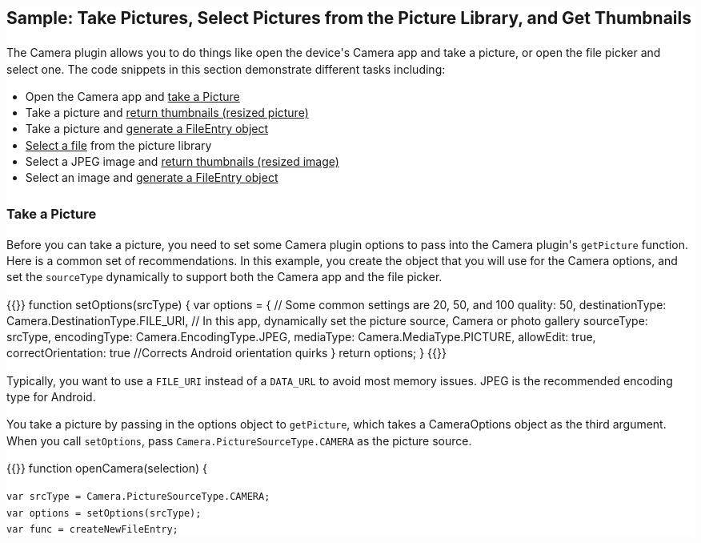Sample: Take Pictures, Select Pictures from the Picture Library, and Get Thumbnails
-----------------------------------------------------------------------------------

The Camera plugin allows you to do things like open the device's Camera
app and take a picture, or open the file picker and select one. The code
snippets in this section demonstrate different tasks including:

-   Open the Camera app and [take a Picture](#take-a-picture)
-   Take a picture and [return thumbnails (resized picture)](#take-a-picture-and-return-thumbnails-resize-the-picture)
-   Take a picture and [generate a FileEntry object](#take-a-picture-and-get-a-fileentry-object)
-   [Select a file](#select-a-file-from-the-picture-library) from the picture library
-   Select a JPEG image and [return thumbnails (resized image)](#select-an-image-and-return-thumbnails-resized-images)
-   Select an image and [generate a FileEntry object](#take-a-picture-and-get-a-fileentry-object)

###  Take a Picture

Before you can take a picture, you need to set some Camera plugin
options to pass into the Camera plugin's `getPicture` function. Here is
a common set of recommendations. In this example, you create the object
that you will use for the Camera options, and set the `sourceType`
dynamically to support both the Camera app and the file picker.

{{<highlight javascript>}}
function setOptions(srcType) {
    var options = {
        // Some common settings are 20, 50, and 100
        quality: 50,
        destinationType: Camera.DestinationType.FILE_URI,
        // In this app, dynamically set the picture source, Camera or photo gallery
        sourceType: srcType,
        encodingType: Camera.EncodingType.JPEG,
        mediaType: Camera.MediaType.PICTURE,
        allowEdit: true,
        correctOrientation: true  //Corrects Android orientation quirks
    }
    return options;
}
{{</highlight>}}

Typically, you want to use a `FILE_URI` instead of a `DATA_URL` to avoid
most memory issues. JPEG is the recommended encoding type for Android.

You take a picture by passing in the options object to `getPicture`,
which takes a CameraOptions object as the third argument. When you call
`setOptions`, pass `Camera.PictureSourceType.CAMERA` as the picture
source.

{{<highlight javascript>}}
function openCamera(selection) {

    var srcType = Camera.PictureSourceType.CAMERA;
    var options = setOptions(srcType);
    var func = createNewFileEntry;
